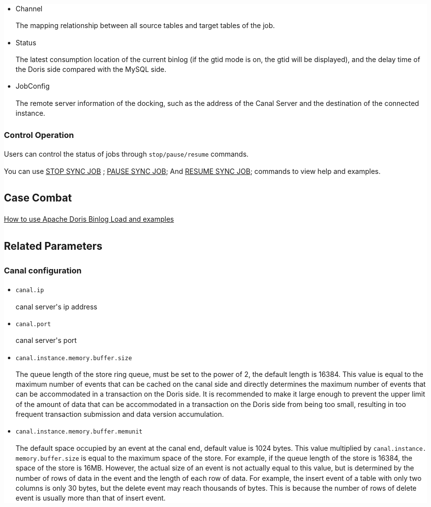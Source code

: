 * Channel

	The mapping relationship between all source tables and target tables of the job.
	
* Status

	The latest consumption location of the current binlog (if the gtid mode is on, the gtid will be displayed), and the delay time of the Doris side compared with the MySQL side.
	
* JobConfig

	The remote server information of the docking, such as the address of the Canal Server and the destination of the connected instance.
	
### Control Operation

Users can control the status of jobs through `stop/pause/resume` commands.

You can use [STOP SYNC JOB](../../../sql-manual/sql-reference/Data-Manipulation-Statements/Load/STOP-SYNC-JOB.md) ; [PAUSE SYNC JOB](../../../sql-manual/sql-reference/Data-Manipulation-Statements/Load/PAUSE-SYNC-JOB.md); And [RESUME SYNC JOB](../../../sql-manual/sql-reference/Data-Manipulation-Statements/Load/RESUME-SYNC-JOB.md); commands to view help and examples.

## Case Combat

[How to use Apache Doris Binlog Load and examples](https://doris.apache.org/zh-CN/article/articles/doris-binlog-load.md)

## Related Parameters

### Canal configuration

* `canal.ip`

	canal server's ip address
	
* `canal.port`

	canal server's port
	
* `canal.instance.memory.buffer.size`

	The queue length of the store ring queue, must be set to the power of 2, the default length is 16384. This value is equal to the maximum number of events that can be cached on the canal side and directly determines the maximum number of events that can be accommodated in a transaction on the Doris side. It is recommended to make it large enough to prevent the upper limit of the amount of data that can be accommodated in a transaction on the Doris side from being too small, resulting in too frequent transaction submission and data version accumulation.

* `canal.instance.memory.buffer.memunit`

	The default space occupied by an event at the canal end, default value is 1024 bytes. This value multiplied by `canal.instance.memory.buffer.size` is equal to the maximum space of the store. For example, if the queue length of the store is 16384, the space of the store is 16MB. However, the actual size of an event is not actually equal to this value, but is determined by the number of rows of data in the event and the length of each row of data. For example, the insert event of a table with only two columns is only 30 bytes, but the delete event may reach thousands of bytes. This is because the number of rows of delete event is usually more than that of insert event.
